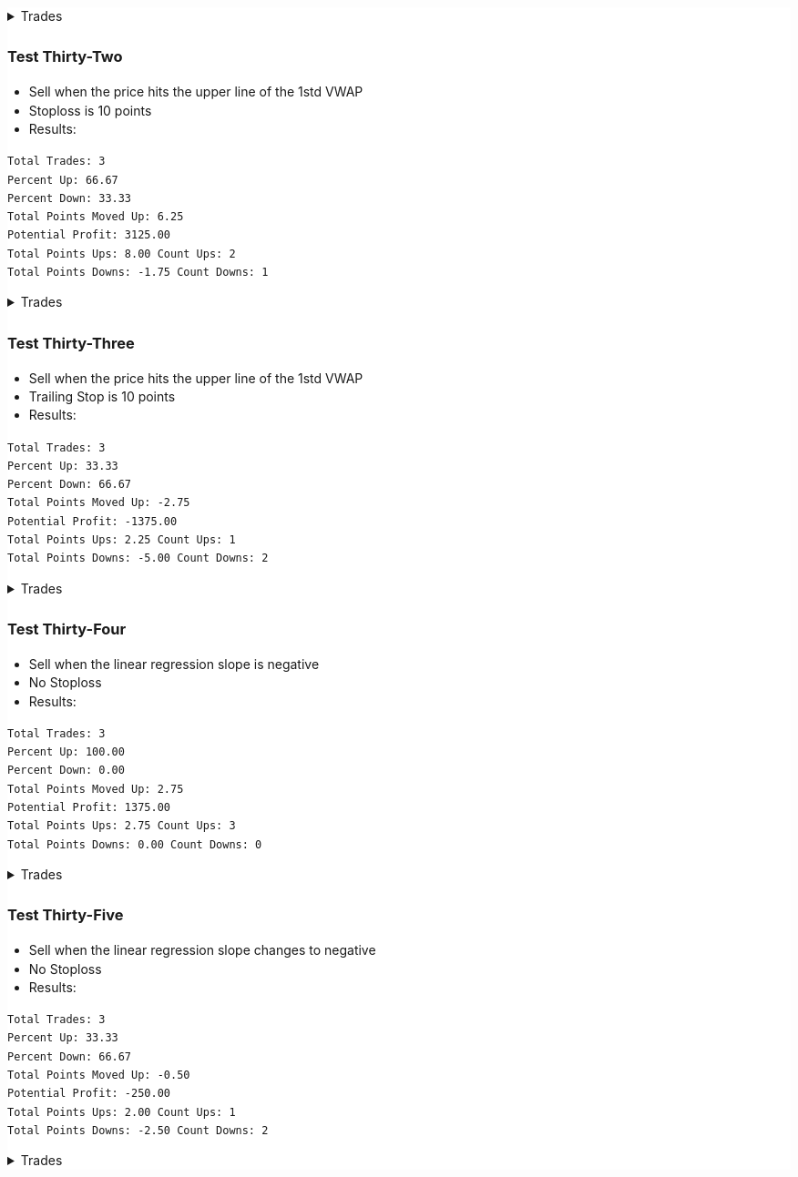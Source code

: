 <details><summary>Trades</summary></details>

### Test Thirty-Two
* Sell when the price hits the upper line of the 1std VWAP
* Stoploss is 10 points
* Results:
```
Total Trades: 3
Percent Up: 66.67
Percent Down: 33.33
Total Points Moved Up: 6.25
Potential Profit: 3125.00
Total Points Ups: 8.00 Count Ups: 2
Total Points Downs: -1.75 Count Downs: 1
```

<details><summary>Trades</summary></details>

### Test Thirty-Three
* Sell when the price hits the upper line of the 1std VWAP
* Trailing Stop is 10 points
* Results:
```
Total Trades: 3
Percent Up: 33.33
Percent Down: 66.67
Total Points Moved Up: -2.75
Potential Profit: -1375.00
Total Points Ups: 2.25 Count Ups: 1
Total Points Downs: -5.00 Count Downs: 2
```

<details><summary>Trades</summary></details>

### Test Thirty-Four
* Sell when the linear regression slope is negative
* No Stoploss
* Results:
```
Total Trades: 3
Percent Up: 100.00
Percent Down: 0.00
Total Points Moved Up: 2.75
Potential Profit: 1375.00
Total Points Ups: 2.75 Count Ups: 3
Total Points Downs: 0.00 Count Downs: 0
```

<details><summary>Trades</summary></details>

### Test Thirty-Five
* Sell when the linear regression slope changes to negative
* No Stoploss
* Results:
```
Total Trades: 3
Percent Up: 33.33
Percent Down: 66.67
Total Points Moved Up: -0.50
Potential Profit: -250.00
Total Points Ups: 2.00 Count Ups: 1
Total Points Downs: -2.50 Count Downs: 2
```

<details><summary>Trades</summary></details>
